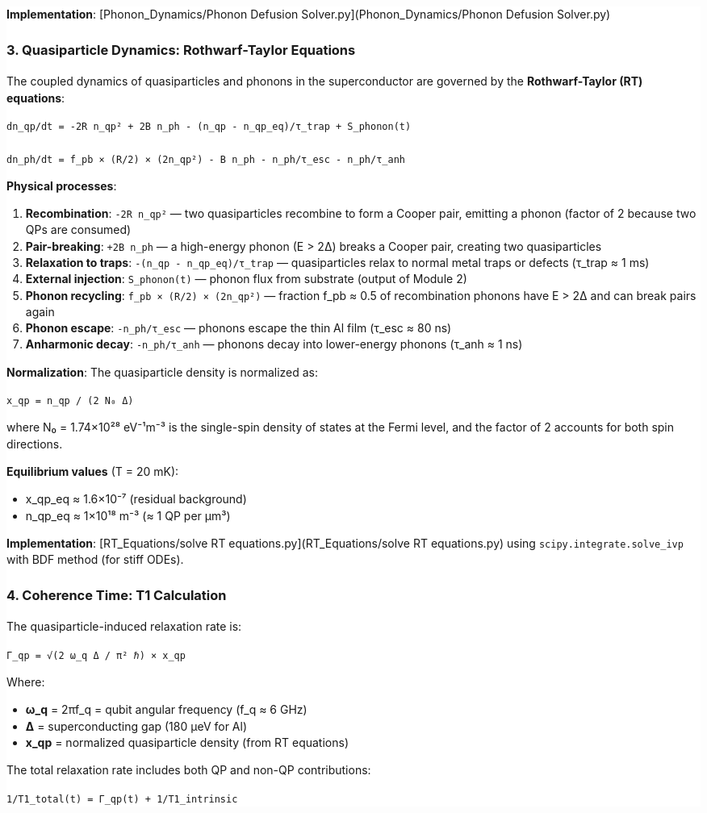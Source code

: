**Implementation**: [Phonon_Dynamics/Phonon Defusion Solver.py](Phonon_Dynamics/Phonon Defusion Solver.py)

### 3. Quasiparticle Dynamics: Rothwarf-Taylor Equations

The coupled dynamics of quasiparticles and phonons in the superconductor are governed by the **Rothwarf-Taylor (RT) equations**:

```
dn_qp/dt = -2R n_qp² + 2B n_ph - (n_qp - n_qp_eq)/τ_trap + S_phonon(t)

dn_ph/dt = f_pb × (R/2) × (2n_qp²) - B n_ph - n_ph/τ_esc - n_ph/τ_anh
```

**Physical processes**:
1. **Recombination**: `-2R n_qp²` — two quasiparticles recombine to form a Cooper pair, emitting a phonon (factor of 2 because two QPs are consumed)
2. **Pair-breaking**: `+2B n_ph` — a high-energy phonon (E > 2Δ) breaks a Cooper pair, creating two quasiparticles
3. **Relaxation to traps**: `-(n_qp - n_qp_eq)/τ_trap` — quasiparticles relax to normal metal traps or defects (τ_trap ≈ 1 ms)
4. **External injection**: `S_phonon(t)` — phonon flux from substrate (output of Module 2)
5. **Phonon recycling**: `f_pb × (R/2) × (2n_qp²)` — fraction f_pb ≈ 0.5 of recombination phonons have E > 2Δ and can break pairs again
6. **Phonon escape**: `-n_ph/τ_esc` — phonons escape the thin Al film (τ_esc ≈ 80 ns)
7. **Anharmonic decay**: `-n_ph/τ_anh` — phonons decay into lower-energy phonons (τ_anh ≈ 1 ns)

**Normalization**: The quasiparticle density is normalized as:
```
x_qp = n_qp / (2 N₀ Δ)
```
where N₀ = 1.74×10²⁸ eV⁻¹m⁻³ is the single-spin density of states at the Fermi level, and the factor of 2 accounts for both spin directions.

**Equilibrium values** (T = 20 mK):
- x_qp_eq ≈ 1.6×10⁻⁷ (residual background)
- n_qp_eq ≈ 1×10¹⁸ m⁻³ (≈ 1 QP per μm³)

**Implementation**: [RT_Equations/solve RT equations.py](RT_Equations/solve RT equations.py) using `scipy.integrate.solve_ivp` with BDF method (for stiff ODEs).

### 4. Coherence Time: T1 Calculation

The quasiparticle-induced relaxation rate is:

```
Γ_qp = √(2 ω_q Δ / π² ℏ) × x_qp
```

Where:
- **ω_q** = 2πf_q = qubit angular frequency (f_q ≈ 6 GHz)
- **Δ** = superconducting gap (180 μeV for Al)
- **x_qp** = normalized quasiparticle density (from RT equations)

The total relaxation rate includes both QP and non-QP contributions:

```
1/T1_total(t) = Γ_qp(t) + 1/T1_intrinsic
```
